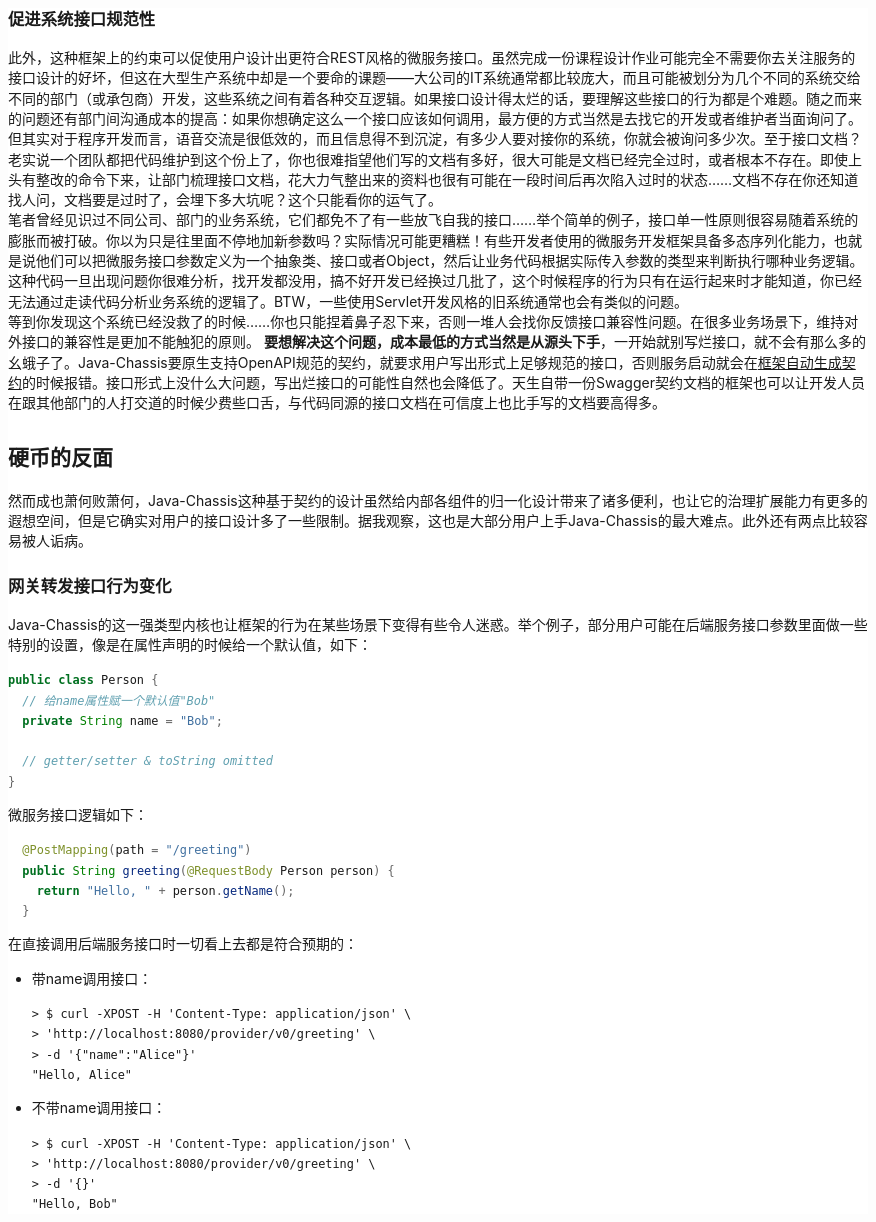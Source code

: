 ### 促进系统接口规范性

此外，这种框架上的约束可以促使用户设计出更符合REST风格的微服务接口。虽然完成一份课程设计作业可能完全不需要你去关注服务的接口设计的好坏，但这在大型生产系统中却是一个要命的课题——大公司的IT系统通常都比较庞大，而且可能被划分为几个不同的系统交给不同的部门（或承包商）开发，这些系统之间有着各种交互逻辑。如果接口设计得太烂的话，要理解这些接口的行为都是个难题。随之而来的问题还有部门间沟通成本的提高：如果你想确定这么一个接口应该如何调用，最方便的方式当然是去找它的开发或者维护者当面询问了。但其实对于程序开发而言，语音交流是很低效的，而且信息得不到沉淀，有多少人要对接你的系统，你就会被询问多少次。至于接口文档？老实说一个团队都把代码维护到这个份上了，你也很难指望他们写的文档有多好，很大可能是文档已经完全过时，或者根本不存在。即使上头有整改的命令下来，让部门梳理接口文档，花大力气整出来的资料也很有可能在一段时间后再次陷入过时的状态……文档不存在你还知道找人问，文档要是过时了，会埋下多大坑呢？这个只能看你的运气了。  
笔者曾经见识过不同公司、部门的业务系统，它们都免不了有一些放飞自我的接口……举个简单的例子，接口单一性原则很容易随着系统的膨胀而被打破。你以为只是往里面不停地加新参数吗？实际情况可能更糟糕！有些开发者使用的微服务开发框架具备多态序列化能力，也就是说他们可以把微服务接口参数定义为一个抽象类、接口或者Object，然后让业务代码根据实际传入参数的类型来判断执行哪种业务逻辑。这种代码一旦出现问题你很难分析，找开发都没用，搞不好开发已经换过几批了，这个时候程序的行为只有在运行起来时才能知道，你已经无法通过走读代码分析业务系统的逻辑了。BTW，一些使用Servlet开发风格的旧系统通常也会有类似的问题。  
等到你发现这个系统已经没救了的时候……你也只能捏着鼻子忍下来，否则一堆人会找你反馈接口兼容性问题。在很多业务场景下，维持对外接口的兼容性是更加不能触犯的原则。
**要想解决这个问题，成本最低的方式当然是从源头下手**，一开始就别写烂接口，就不会有那么多的幺蛾子了。Java-Chassis要原生支持OpenAPI规范的契约，就要求用户写出形式上足够规范的接口，否则服务启动就会在[框架自动生成契约][隐式契约]的时候报错。接口形式上没什么大问题，写出烂接口的可能性自然也会降低了。天生自带一份Swagger契约文档的框架也可以让开发人员在跟其他部门的人打交道的时候少费些口舌，与代码同源的接口文档在可信度上也比手写的文档要高得多。

## 硬币的反面

然而成也萧何败萧何，Java-Chassis这种基于契约的设计虽然给内部各组件的归一化设计带来了诸多便利，也让它的治理扩展能力有更多的遐想空间，但是它确实对用户的接口设计多了一些限制。据我观察，这也是大部分用户上手Java-Chassis的最大难点。此外还有两点比较容易被人诟病。

### 网关转发接口行为变化

Java-Chassis的这一强类型内核也让框架的行为在某些场景下变得有些令人迷惑。举个例子，部分用户可能在后端服务接口参数里面做一些特别的设置，像是在属性声明的时候给一个默认值，如下：
```java
public class Person {
  // 给name属性赋一个默认值"Bob"
  private String name = "Bob";

  // getter/setter & toString omitted
}
```
微服务接口逻辑如下：
```java
  @PostMapping(path = "/greeting")
  public String greeting(@RequestBody Person person) {
    return "Hello, " + person.getName();
  }
```
在直接调用后端服务接口时一切看上去都是符合预期的：
- 带name调用接口：

  ```
  > $ curl -XPOST -H 'Content-Type: application/json' \
  > 'http://localhost:8080/provider/v0/greeting' \
  > -d '{"name":"Alice"}'
  "Hello, Alice"
  ```

- 不带name调用接口：

  ```
  > $ curl -XPOST -H 'Content-Type: application/json' \
  > 'http://localhost:8080/provider/v0/greeting' \
  > -d '{}'
  "Hello, Bob"
  ```


[ServiceComb-Java-Chassis]: https://github.com/apache/servicecomb-java-chassis
[框架架构]: https://docs.servicecomb.io/java-chassis/zh_CN/start/architecture.html
[隐式契约]: https://docs.servicecomb.io/java-chassis/zh_CN/build-provider/code-first.html "使用隐式契约"
[EdgeService]: https://docs.servicecomb.io/java-chassis/zh_CN/edge/by-servicecomb-sdk.html
[1.3.x分支]: https://github.com/apache/servicecomb-java-chassis/tree/1.3.x
[master分支]: https://github.com/apache/servicecomb-java-chassis/tree/master